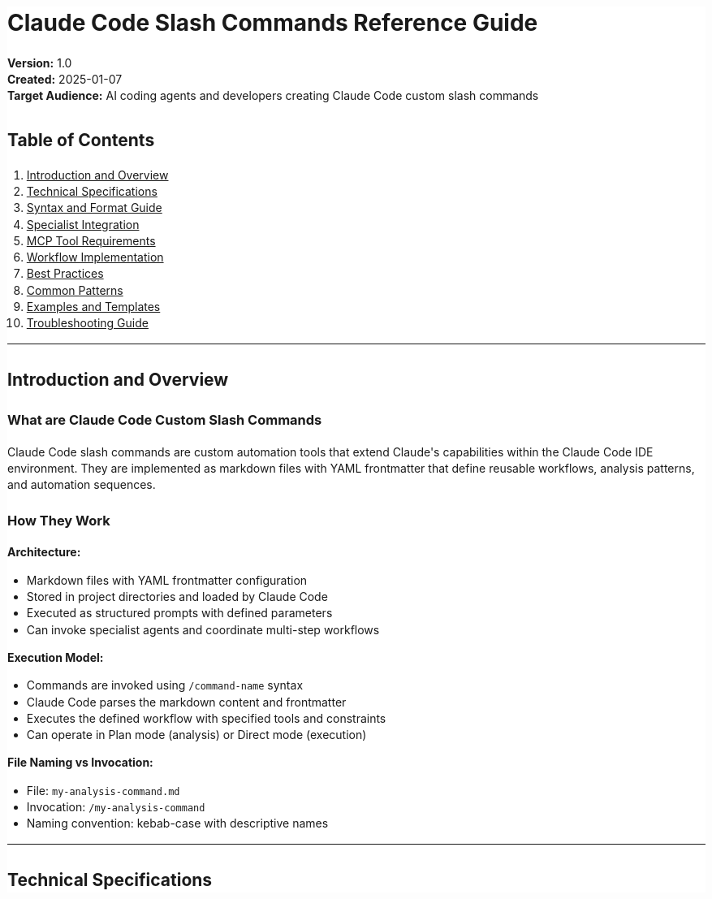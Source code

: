 # Claude Code Slash Commands Reference Guide

**Version:** 1.0  
**Created:** 2025-01-07  
**Target Audience:** AI coding agents and developers creating Claude Code custom slash commands

## Table of Contents

1. [Introduction and Overview](#introduction-and-overview)
2. [Technical Specifications](#technical-specifications)
3. [Syntax and Format Guide](#syntax-and-format-guide)
4. [Specialist Integration](#specialist-integration)
5. [MCP Tool Requirements](#mcp-tool-requirements)
6. [Workflow Implementation](#workflow-implementation)
7. [Best Practices](#best-practices)
8. [Common Patterns](#common-patterns)
9. [Examples and Templates](#examples-and-templates)
10. [Troubleshooting Guide](#troubleshooting-guide)

---

## Introduction and Overview

### What are Claude Code Custom Slash Commands

Claude Code slash commands are custom automation tools that extend Claude's capabilities within the Claude Code IDE environment. They are implemented as markdown files with YAML frontmatter that define reusable workflows, analysis patterns, and automation sequences.

### How They Work

**Architecture:**
- Markdown files with YAML frontmatter configuration
- Stored in project directories and loaded by Claude Code
- Executed as structured prompts with defined parameters
- Can invoke specialist agents and coordinate multi-step workflows

**Execution Model:**
- Commands are invoked using `/command-name` syntax
- Claude Code parses the markdown content and frontmatter
- Executes the defined workflow with specified tools and constraints
- Can operate in Plan mode (analysis) or Direct mode (execution)

**File Naming vs Invocation:**
- File: `my-analysis-command.md`
- Invocation: `/my-analysis-command`
- Naming convention: kebab-case with descriptive names

---

## Technical Specifications
